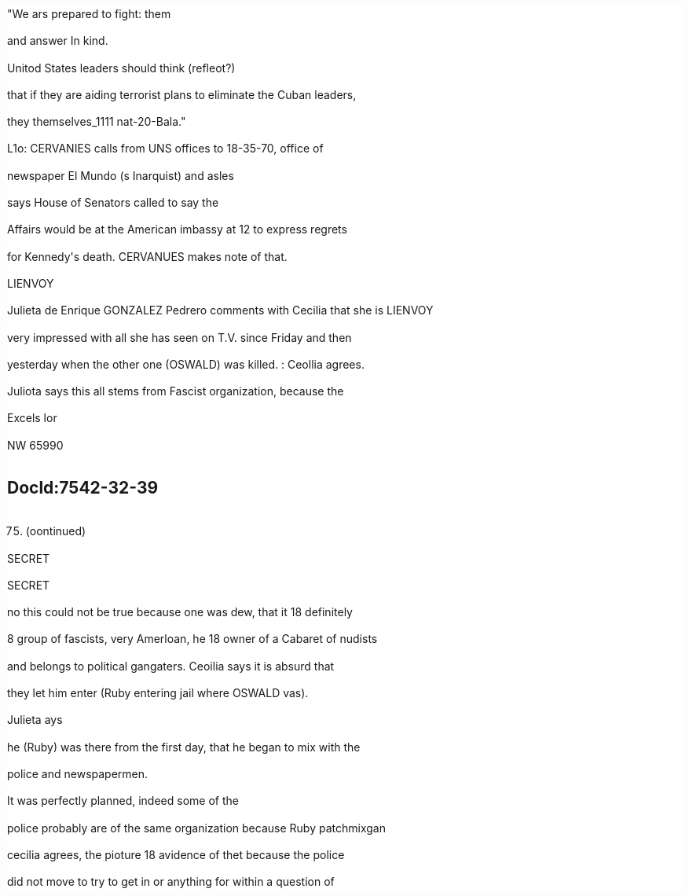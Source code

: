 "We ars prepared to fight: them

and answer In kind.

Unitod States leaders should think (refleot?)

that if they are aiding terrorist plans to eliminate the Cuban leaders,

they themselves_1111 nat-20-Bala."

L1o: CERVANIES calls from UNS offices to 18-35-70, office of

newspaper El Mundo (s Inarquist) and asles

says House of Senators called to say the

Affairs would be at the American imbassy at 12 to express regrets

for Kennedy's death. CERVANUES makes note of that.

LIENVOY

Julieta de Enrique GONZALEZ Pedrero comments with Cecilia that she is LIENVOY

very impressed with all she has seen on T.V. since Friday and then

yesterday when the other one (OSWALD) was killed. : Ceollia agrees.

Juliota says this all stems from Fascist organization, because the

Excels lor

NW 65990

Docld:7542-32-39
---

##
75. (oontinued)

SECRET

SECRET

no this could not be true because one was dew, that it 18 definitely

8 group of fascists, very Amerloan, he 18 owner of a Cabaret of nudists

and belongs to political gangaters. Ceoilia says it is absurd that

they let him enter (Ruby entering jail where OSWALD vas).

Julieta ays

he (Ruby) was there from the first day, that he began to mix with the

police and newspapermen.

It was perfectly planned, indeed some of the

police probably are of the same organization because Ruby patchmixgan

cecilia agrees, the pioture 18 avidence of thet because the police

did not move to try to get in or anything for within a question of
